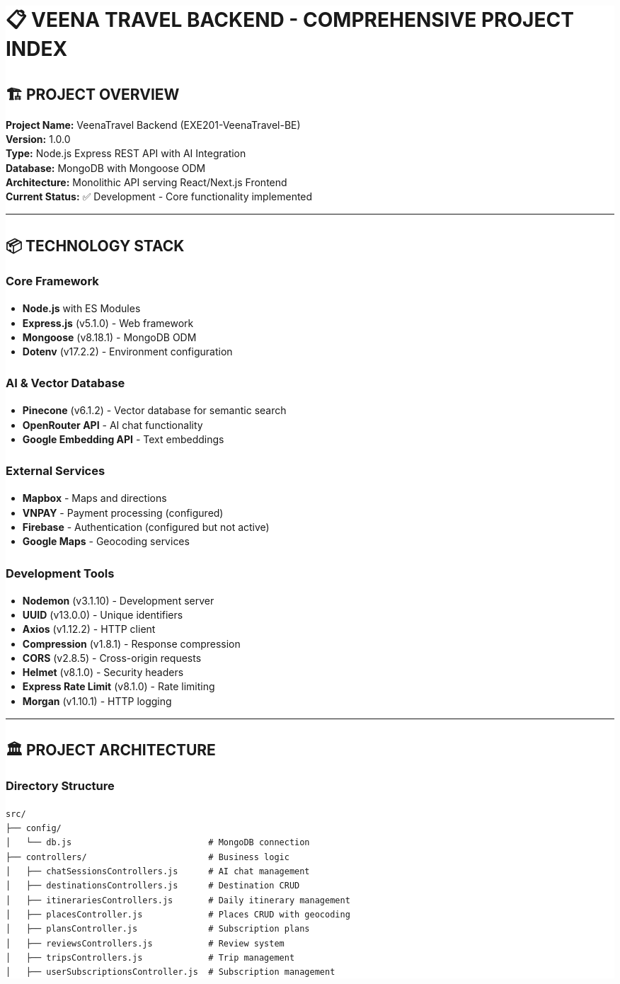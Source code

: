 # 📋 VEENA TRAVEL BACKEND - COMPREHENSIVE PROJECT INDEX

## 🏗️ PROJECT OVERVIEW

**Project Name:** VeenaTravel Backend (EXE201-VeenaTravel-BE)  
**Version:** 1.0.0  
**Type:** Node.js Express REST API with AI Integration  
**Database:** MongoDB with Mongoose ODM  
**Architecture:** Monolithic API serving React/Next.js Frontend  
**Current Status:** ✅ Development - Core functionality implemented  

---

## 📦 TECHNOLOGY STACK

### Core Framework
- **Node.js** with ES Modules
- **Express.js** (v5.1.0) - Web framework
- **Mongoose** (v8.18.1) - MongoDB ODM
- **Dotenv** (v17.2.2) - Environment configuration

### AI & Vector Database
- **Pinecone** (v6.1.2) - Vector database for semantic search
- **OpenRouter API** - AI chat functionality
- **Google Embedding API** - Text embeddings

### External Services
- **Mapbox** - Maps and directions
- **VNPAY** - Payment processing (configured)
- **Firebase** - Authentication (configured but not active)
- **Google Maps** - Geocoding services

### Development Tools
- **Nodemon** (v3.1.10) - Development server
- **UUID** (v13.0.0) - Unique identifiers
- **Axios** (v1.12.2) - HTTP client
- **Compression** (v1.8.1) - Response compression
- **CORS** (v2.8.5) - Cross-origin requests
- **Helmet** (v8.1.0) - Security headers
- **Express Rate Limit** (v8.1.0) - Rate limiting
- **Morgan** (v1.10.1) - HTTP logging

---

## 🏛️ PROJECT ARCHITECTURE

### Directory Structure
```
src/
├── config/
│   └── db.js                           # MongoDB connection
├── controllers/                        # Business logic
│   ├── chatSessionsControllers.js      # AI chat management
│   ├── destinationsControllers.js      # Destination CRUD
│   ├── itinerariesControllers.js       # Daily itinerary management
│   ├── placesController.js             # Places CRUD with geocoding
│   ├── plansController.js              # Subscription plans
│   ├── reviewsControllers.js           # Review system
│   ├── tripsControllers.js             # Trip management
│   ├── userSubscriptionsController.js  # Subscription management
```